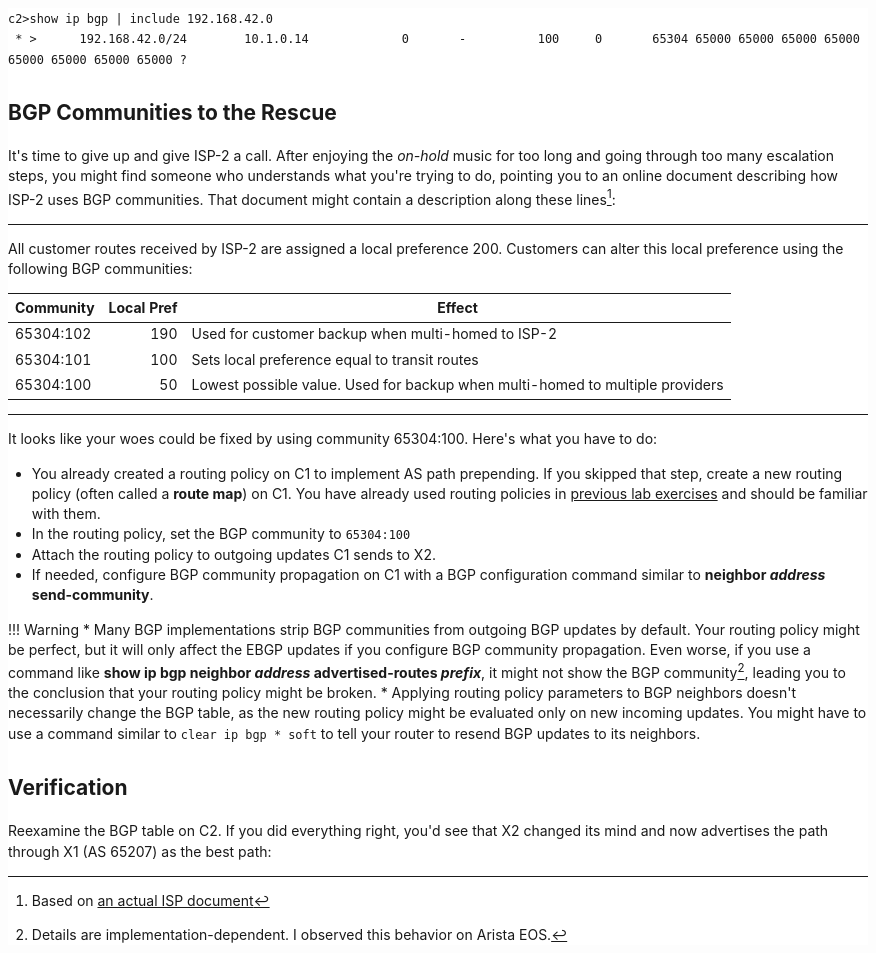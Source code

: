 ```
c2>show ip bgp | include 192.168.42.0
 * >      192.168.42.0/24        10.1.0.14             0       -          100     0       65304 65000 65000 65000 65000 65000 65000 65000 65000 ?
```

## BGP Communities to the Rescue

It's time to give up and give ISP-2 a call. After enjoying the *on-hold* music for too long and going through too many escalation steps, you might find someone who understands what you're trying to do, pointing you to an online document describing how ISP-2 uses BGP communities. That document might contain a description along these lines[^BCD]:

[^BCD]: Based on [an actual ISP document](https://onestep.net/communities/as7922/)

---

All customer routes received by ISP-2 are assigned a local preference 200. Customers can alter this local preference using the following BGP communities:

| Community	| Local Pref | Effect |
|-----------|-----------:|--------|
| 65304:102 | 190 | Used for customer backup when multi-homed to ISP-2 |
| 65304:101 | 100 | Sets local preference equal to transit routes |
| 65304:100	| 50 | Lowest possible value. Used for backup when multi-homed to multiple providers |

---

It looks like your woes could be fixed by using community 65304:100. Here's what you have to do:

* You already created a routing policy on C1 to implement AS path prepending. If you skipped that step, create a new routing policy (often called a **route map**) on C1. You have already used routing policies in [previous lab exercises](index.md) and should be familiar with them.
* In the routing policy, set the BGP community to `65304:100`
* Attach the routing policy to outgoing updates C1 sends to X2.
* If needed, configure BGP community propagation on C1 with a BGP configuration command similar to **neighbor _address_ send-community**.

!!! Warning
    * Many BGP implementations strip BGP communities from outgoing BGP updates by default. Your routing policy might be perfect, but it will only affect the EBGP updates if you configure BGP community propagation. Even worse, if you use a command like **show ip bgp neighbor _address_ advertised-routes _prefix_**, it might not show the BGP community[^DWA], leading you to the conclusion that your routing policy might be broken.
    * Applying routing policy parameters to BGP neighbors doesn't necessarily change the BGP table, as the new routing policy might be evaluated only on new incoming updates. You might have to use a command similar to `clear ip bgp * soft` to tell your router to resend BGP updates to its neighbors.

[^DWA]: Details are implementation-dependent. I observed this behavior on Arista EOS.

## Verification

Reexamine the BGP table on C2. If you did everything right, you'd see that X2 changed its mind and now advertises the path through X1 (AS 65207) as the best path:


[^RAI]: I'm using the concise printout of the BGP table (**show ip bgp**) with an output filter to reduce the amount of information you have to sift through. You could also use a command similar to **show ip bgp 192.168.42.0**
[^GHU]: You should also inspect the configuration of X2 to get some hints for one of the upcoming lab exercises.